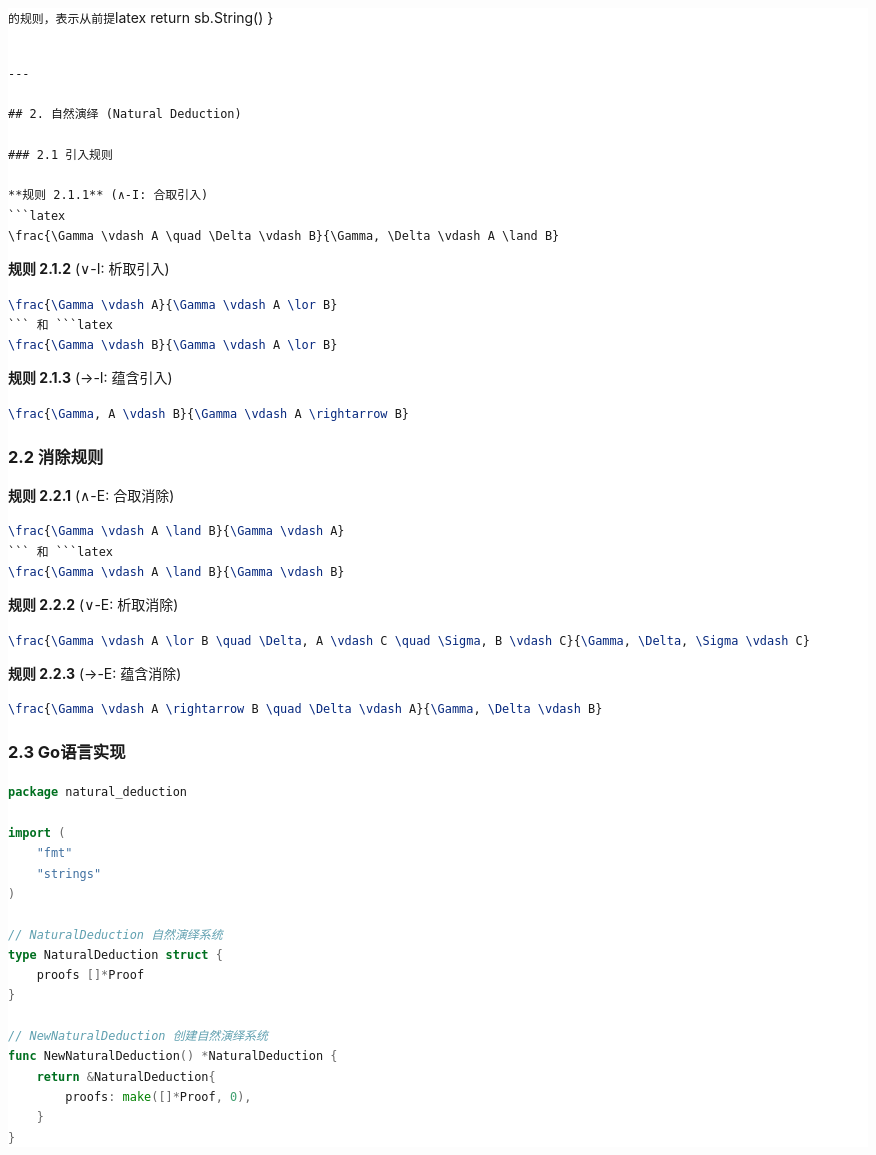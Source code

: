 ``` 的规则，表示从前提 ```latex
    return sb.String()
}
```

---

## 2. 自然演绎 (Natural Deduction)

### 2.1 引入规则

**规则 2.1.1** (∧-I: 合取引入)
```latex
\frac{\Gamma \vdash A \quad \Delta \vdash B}{\Gamma, \Delta \vdash A \land B}
```

**规则 2.1.2** (∨-I: 析取引入)
```latex
\frac{\Gamma \vdash A}{\Gamma \vdash A \lor B}
``` 和 ```latex
\frac{\Gamma \vdash B}{\Gamma \vdash A \lor B}
```

**规则 2.1.3** (→-I: 蕴含引入)
```latex
\frac{\Gamma, A \vdash B}{\Gamma \vdash A \rightarrow B}
```

### 2.2 消除规则

**规则 2.2.1** (∧-E: 合取消除)
```latex
\frac{\Gamma \vdash A \land B}{\Gamma \vdash A}
``` 和 ```latex
\frac{\Gamma \vdash A \land B}{\Gamma \vdash B}
```

**规则 2.2.2** (∨-E: 析取消除)
```latex
\frac{\Gamma \vdash A \lor B \quad \Delta, A \vdash C \quad \Sigma, B \vdash C}{\Gamma, \Delta, \Sigma \vdash C}
```

**规则 2.2.3** (→-E: 蕴含消除)
```latex
\frac{\Gamma \vdash A \rightarrow B \quad \Delta \vdash A}{\Gamma, \Delta \vdash B}
```

### 2.3 Go语言实现

```go
package natural_deduction

import (
    "fmt"
    "strings"
)

// NaturalDeduction 自然演绎系统
type NaturalDeduction struct {
    proofs []*Proof
}

// NewNaturalDeduction 创建自然演绎系统
func NewNaturalDeduction() *NaturalDeduction {
    return &NaturalDeduction{
        proofs: make([]*Proof, 0),
    }
}
```